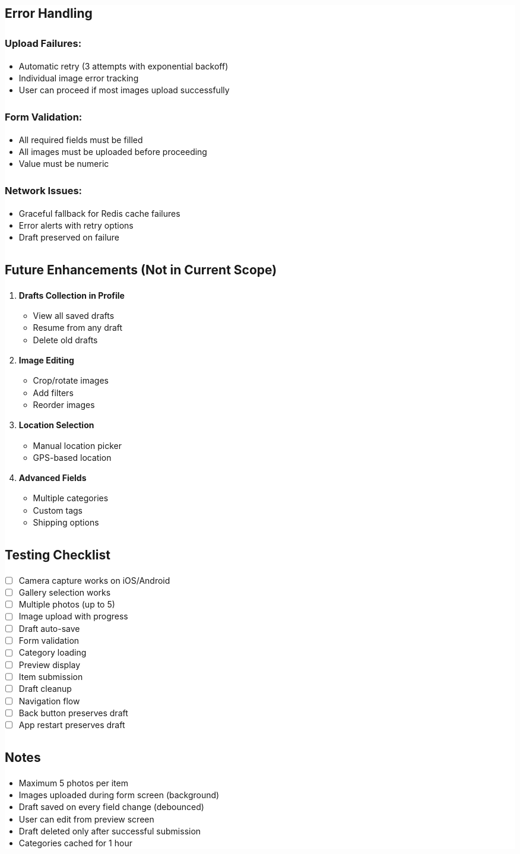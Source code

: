 ## Error Handling

### Upload Failures:
- Automatic retry (3 attempts with exponential backoff)
- Individual image error tracking
- User can proceed if most images upload successfully

### Form Validation:
- All required fields must be filled
- All images must be uploaded before proceeding
- Value must be numeric

### Network Issues:
- Graceful fallback for Redis cache failures
- Error alerts with retry options
- Draft preserved on failure

## Future Enhancements (Not in Current Scope)

1. **Drafts Collection in Profile**
   - View all saved drafts
   - Resume from any draft
   - Delete old drafts

2. **Image Editing**
   - Crop/rotate images
   - Add filters
   - Reorder images

3. **Location Selection**
   - Manual location picker
   - GPS-based location

4. **Advanced Fields**
   - Multiple categories
   - Custom tags
   - Shipping options

## Testing Checklist

- [ ] Camera capture works on iOS/Android
- [ ] Gallery selection works
- [ ] Multiple photos (up to 5)
- [ ] Image upload with progress
- [ ] Draft auto-save
- [ ] Form validation
- [ ] Category loading
- [ ] Preview display
- [ ] Item submission
- [ ] Draft cleanup
- [ ] Navigation flow
- [ ] Back button preserves draft
- [ ] App restart preserves draft

## Notes

- Maximum 5 photos per item
- Images uploaded during form screen (background)
- Draft saved on every field change (debounced)
- User can edit from preview screen
- Draft deleted only after successful submission
- Categories cached for 1 hour

